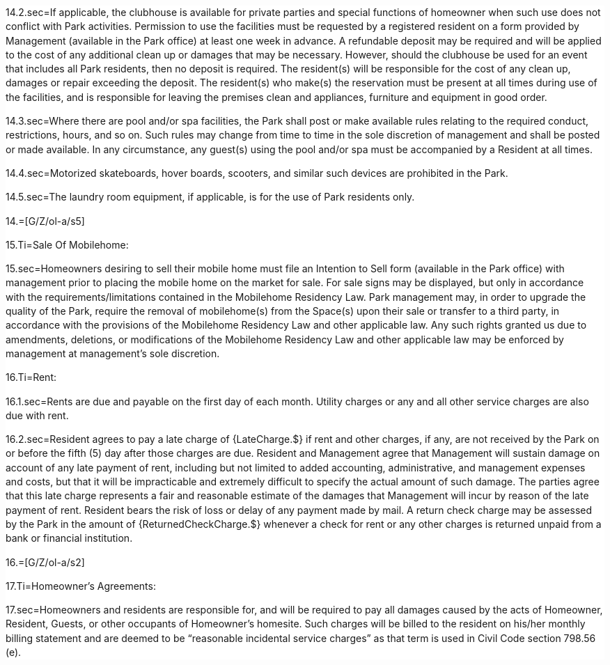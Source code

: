 14.2.sec=If applicable, the clubhouse is available for private parties and special functions of homeowner when such use does not conflict with Park activities.  Permission to use the facilities must be requested by a registered resident on a form provided by Management (available in the Park office) at least one week in advance.  A refundable deposit may be required and will be applied to the cost of any additional clean up or damages that may be necessary.  However, should the clubhouse be used for an event that includes all Park residents, then no deposit is required.  The resident(s) will be responsible for the cost of any clean up, damages or repair exceeding the deposit.  The resident(s) who make(s) the reservation must be present at all times during use of the facilities, and is responsible for leaving the premises clean and appliances, furniture and equipment in good order.

14.3.sec=Where there are pool and/or spa facilities, the Park shall post or make available rules relating to the required conduct, restrictions, hours, and so on.  Such rules may change from time to time in the sole discretion of management and shall be posted or made available.  In any circumstance, any guest(s) using the pool and/or spa must be accompanied by a Resident at all times.

14.4.sec=Motorized skateboards, hover boards, scooters, and similar such devices are prohibited in the Park.

14.5.sec=The laundry room equipment, if applicable, is for the use of Park residents only.

14.=[G/Z/ol-a/s5]

15.Ti=Sale Of Mobilehome:

15.sec=Homeowners desiring to sell their mobile home must file an Intention to Sell form (available in the Park office) with management prior to placing the mobile home on the market for sale. For sale signs may be displayed, but only in accordance with the requirements/limitations contained in the Mobilehome Residency Law.  Park management may, in order to upgrade the quality of the Park, require the removal of mobilehome(s) from the Space(s) upon their sale or transfer to a third party, in accordance with the provisions of the Mobilehome Residency Law and other applicable law.  Any such rights granted us due to amendments, deletions, or modifications of the Mobilehome Residency Law and other applicable law may be enforced by management at management’s sole discretion.

16.Ti=Rent:

16.1.sec=Rents are due and payable on the first day of each month.  Utility charges or any and all other service charges are also due with rent.

16.2.sec=Resident agrees to pay a late charge of {LateCharge.$} if rent and other charges, if any, are not received by the Park on or before the fifth (5) day after those charges are due.  Resident and Management agree that Management will sustain damage on account of any late payment of rent, including but not limited to added accounting, administrative, and management expenses and costs, but that it will be impracticable and extremely difficult to specify the actual amount of such damage.  The parties agree that this late charge represents a fair and reasonable estimate of the damages that Management will incur by reason of the late payment of rent.  Resident bears the risk of loss or delay of any payment made by mail. A return check charge may be assessed by the Park in the amount of {ReturnedCheckCharge.$} whenever a check for rent or any other charges is returned unpaid from a bank or financial institution.

16.=[G/Z/ol-a/s2]

17.Ti=Homeowner’s Agreements:

17.sec=Homeowners and residents are responsible for, and will be required to pay all damages caused by the acts of Homeowner, Resident, Guests, or other occupants of Homeowner’s homesite.  Such charges will be billed to the resident on his/her monthly billing statement and are deemed to be “reasonable incidental service charges” as that term is used in Civil Code section 798.56 (e).
